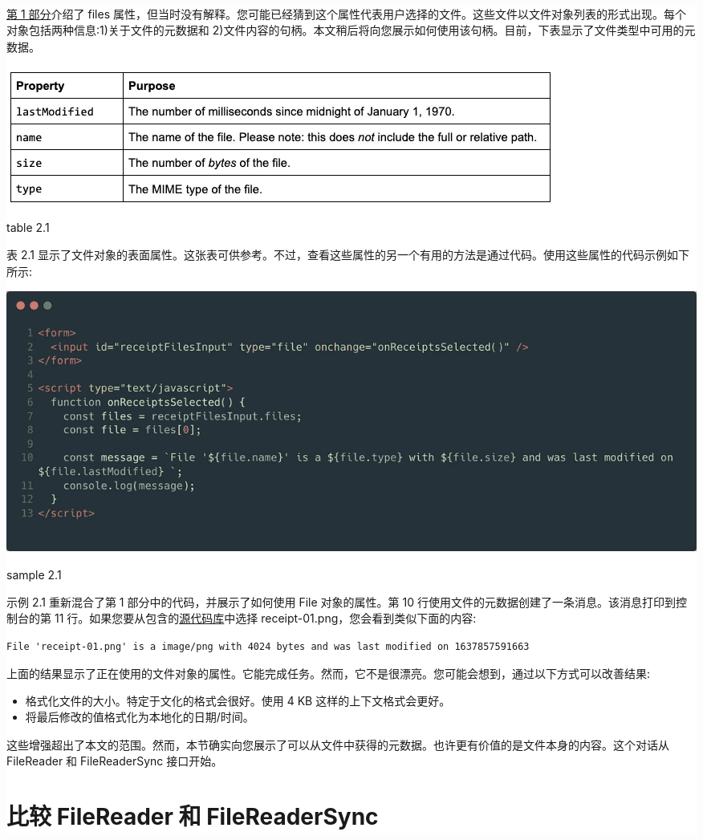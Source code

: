 [第 1 部分](https://medium.com/@chad.campbell/reading-files-via-javascript-in-the-browser-part-1-choosing-files-to-read-af34a6daa63f)介绍了 files 属性，但当时没有解释。您可能已经猜到这个属性代表用户选择的文件。这些文件以文件对象列表的形式出现。每个对象包括两种信息:1)关于文件的元数据和 2)文件内容的句柄。本文稍后将向您展示如何使用该句柄。目前，下表显示了文件类型中可用的元数据。

![](img/d3629cd4e549760feb5a7a08edded5f6.png)

table 2.1

表 2.1 显示了文件对象的表面属性。这张表可供参考。不过，查看这些属性的另一个有用的方法是通过代码。使用这些属性的代码示例如下所示:

![](img/0461ac1147ccd62550b9456a9fd72e9b.png)

sample 2.1

示例 2.1 重新混合了第 1 部分中的代码，并展示了如何使用 File 对象的属性。第 10 行使用文件的元数据创建了一条消息。该消息打印到控制台的第 11 行。如果您要从包含的[源代码库](https://github.com/ecofic/article-reading-files-via-javascript)中选择 receipt-01.png，您会看到类似下面的内容:

```
File 'receipt-01.png' is a image/png with 4024 bytes and was last modified on 1637857591663
```

上面的结果显示了正在使用的文件对象的属性。它能完成任务。然而，它不是很漂亮。您可能会想到，通过以下方式可以改善结果:

*   格式化文件的大小。特定于文化的格式会很好。使用 4 KB 这样的上下文格式会更好。
*   将最后修改的值格式化为本地化的日期/时间。

这些增强超出了本文的范围。然而，本节确实向您展示了可以从文件中获得的元数据。也许更有价值的是文件本身的内容。这个对话从 FileReader 和 FileReaderSync 接口开始。

# 比较 FileReader 和 FileReaderSync
